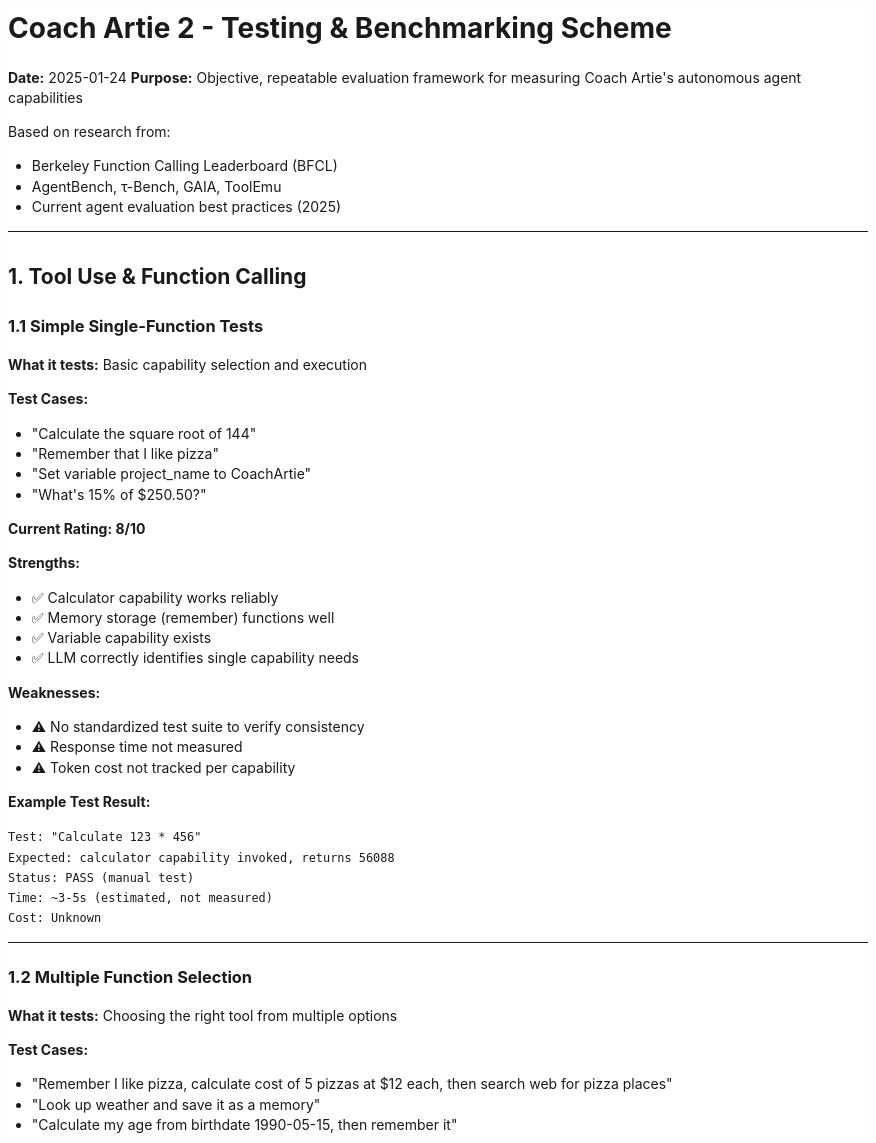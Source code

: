 # Coach Artie 2 - Testing & Benchmarking Scheme

**Date:** 2025-01-24
**Purpose:** Objective, repeatable evaluation framework for measuring Coach Artie's autonomous agent capabilities

Based on research from:
- Berkeley Function Calling Leaderboard (BFCL)
- AgentBench, τ-Bench, GAIA, ToolEmu
- Current agent evaluation best practices (2025)

---

## 1. Tool Use & Function Calling

### 1.1 Simple Single-Function Tests

**What it tests:** Basic capability selection and execution

**Test Cases:**
- "Calculate the square root of 144"
- "Remember that I like pizza"
- "Set variable project_name to CoachArtie"
- "What's 15% of $250.50?"

**Current Rating: 8/10**

**Strengths:**
- ✅ Calculator capability works reliably
- ✅ Memory storage (remember) functions well
- ✅ Variable capability exists
- ✅ LLM correctly identifies single capability needs

**Weaknesses:**
- ⚠️ No standardized test suite to verify consistency
- ⚠️ Response time not measured
- ⚠️ Token cost not tracked per capability

**Example Test Result:**
```
Test: "Calculate 123 * 456"
Expected: calculator capability invoked, returns 56088
Status: PASS (manual test)
Time: ~3-5s (estimated, not measured)
Cost: Unknown
```

---

### 1.2 Multiple Function Selection

**What it tests:** Choosing the right tool from multiple options

**Test Cases:**
- "Remember I like pizza, calculate cost of 5 pizzas at $12 each, then search web for pizza places"
- "Look up weather and save it as a memory"
- "Calculate my age from birthdate 1990-05-15, then remember it"
